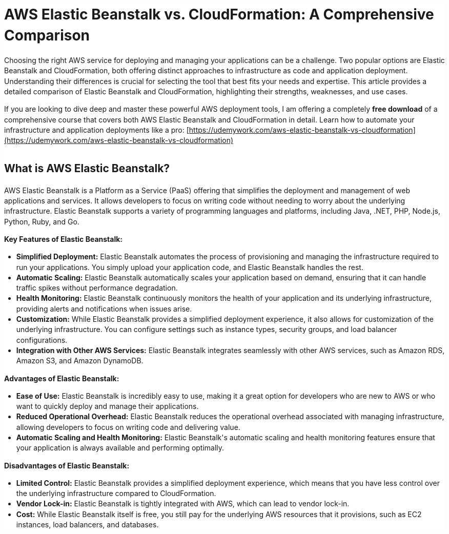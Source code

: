 # AWS Elastic Beanstalk vs. CloudFormation: A Comprehensive Comparison

Choosing the right AWS service for deploying and managing your applications can be a challenge. Two popular options are Elastic Beanstalk and CloudFormation, both offering distinct approaches to infrastructure as code and application deployment. Understanding their differences is crucial for selecting the tool that best fits your needs and expertise. This article provides a detailed comparison of Elastic Beanstalk and CloudFormation, highlighting their strengths, weaknesses, and use cases.

If you are looking to dive deep and master these powerful AWS deployment tools, I am offering a completely **free download** of a comprehensive course that covers both AWS Elastic Beanstalk and CloudFormation in detail. Learn how to automate your infrastructure and application deployments like a pro: [https://udemywork.com/aws-elastic-beanstalk-vs-cloudformation](https://udemywork.com/aws-elastic-beanstalk-vs-cloudformation)

## What is AWS Elastic Beanstalk?

AWS Elastic Beanstalk is a Platform as a Service (PaaS) offering that simplifies the deployment and management of web applications and services. It allows developers to focus on writing code without needing to worry about the underlying infrastructure. Elastic Beanstalk supports a variety of programming languages and platforms, including Java, .NET, PHP, Node.js, Python, Ruby, and Go.

**Key Features of Elastic Beanstalk:**

*   **Simplified Deployment:** Elastic Beanstalk automates the process of provisioning and managing the infrastructure required to run your applications. You simply upload your application code, and Elastic Beanstalk handles the rest.
*   **Automatic Scaling:** Elastic Beanstalk automatically scales your application based on demand, ensuring that it can handle traffic spikes without performance degradation.
*   **Health Monitoring:** Elastic Beanstalk continuously monitors the health of your application and its underlying infrastructure, providing alerts and notifications when issues arise.
*   **Customization:** While Elastic Beanstalk provides a simplified deployment experience, it also allows for customization of the underlying infrastructure. You can configure settings such as instance types, security groups, and load balancer configurations.
*   **Integration with Other AWS Services:** Elastic Beanstalk integrates seamlessly with other AWS services, such as Amazon RDS, Amazon S3, and Amazon DynamoDB.

**Advantages of Elastic Beanstalk:**

*   **Ease of Use:** Elastic Beanstalk is incredibly easy to use, making it a great option for developers who are new to AWS or who want to quickly deploy and manage their applications.
*   **Reduced Operational Overhead:** Elastic Beanstalk reduces the operational overhead associated with managing infrastructure, allowing developers to focus on writing code and delivering value.
*   **Automatic Scaling and Health Monitoring:** Elastic Beanstalk's automatic scaling and health monitoring features ensure that your application is always available and performing optimally.

**Disadvantages of Elastic Beanstalk:**

*   **Limited Control:** Elastic Beanstalk provides a simplified deployment experience, which means that you have less control over the underlying infrastructure compared to CloudFormation.
*   **Vendor Lock-in:** Elastic Beanstalk is tightly integrated with AWS, which can lead to vendor lock-in.
*   **Cost:** While Elastic Beanstalk itself is free, you still pay for the underlying AWS resources that it provisions, such as EC2 instances, load balancers, and databases.
